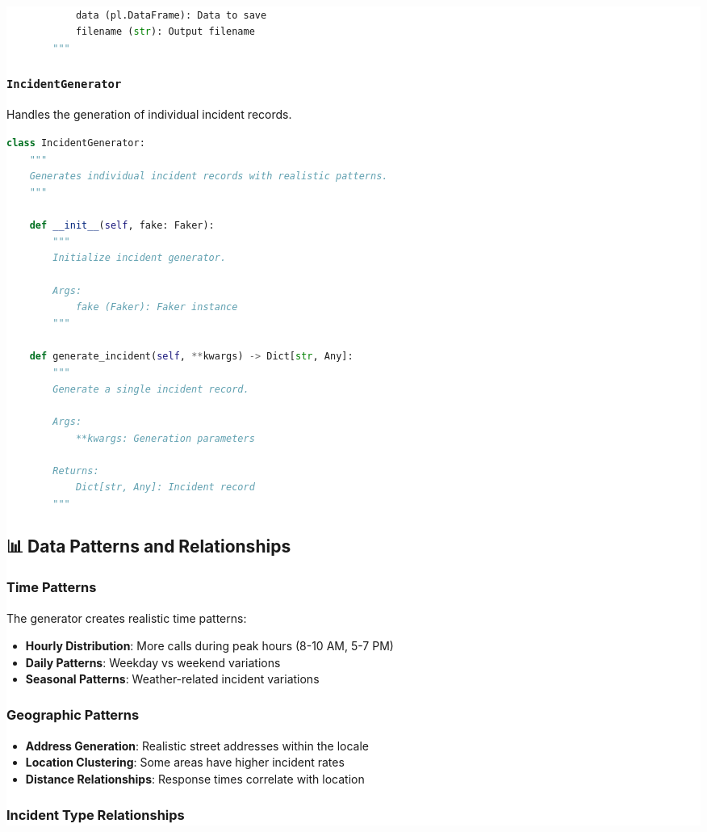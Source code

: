 ```python
            data (pl.DataFrame): Data to save
            filename (str): Output filename
        """
```

### `IncidentGenerator`

Handles the generation of individual incident records.

```python
class IncidentGenerator:
    """
    Generates individual incident records with realistic patterns.
    """
    
    def __init__(self, fake: Faker):
        """
        Initialize incident generator.
        
        Args:
            fake (Faker): Faker instance
        """
        
    def generate_incident(self, **kwargs) -> Dict[str, Any]:
        """
        Generate a single incident record.
        
        Args:
            **kwargs: Generation parameters
            
        Returns:
            Dict[str, Any]: Incident record
        """
```

## 📊 Data Patterns and Relationships

### Time Patterns

The generator creates realistic time patterns:

- **Hourly Distribution**: More calls during peak hours (8-10 AM, 5-7 PM)
- **Daily Patterns**: Weekday vs weekend variations
- **Seasonal Patterns**: Weather-related incident variations

### Geographic Patterns

- **Address Generation**: Realistic street addresses within the locale
- **Location Clustering**: Some areas have higher incident rates
- **Distance Relationships**: Response times correlate with location

### Incident Type Relationships
